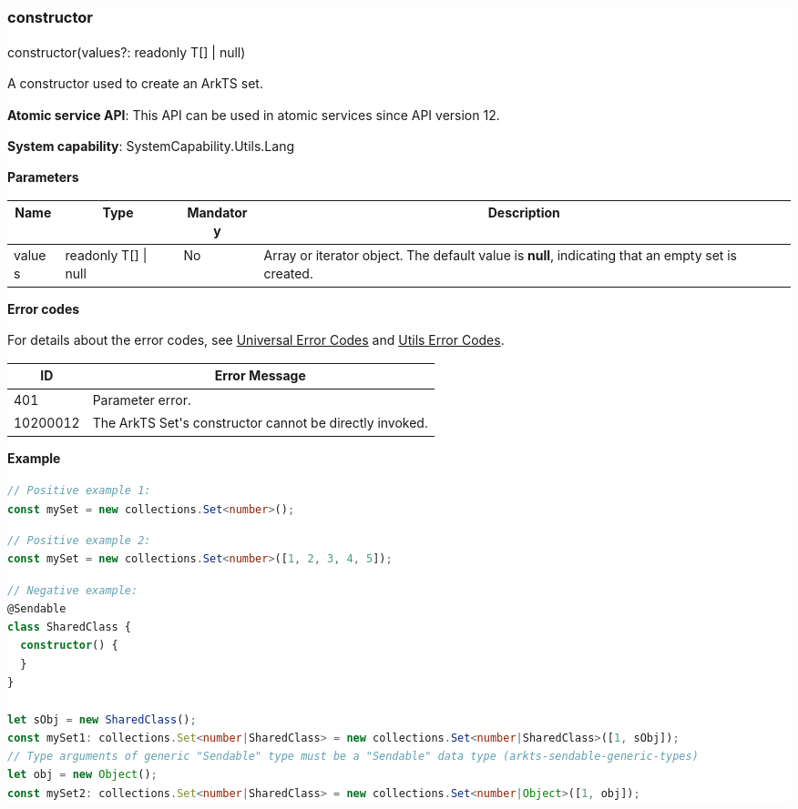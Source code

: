 ### constructor

constructor(values?: readonly T[] | null)

A constructor used to create an ArkTS set.

**Atomic service API**: This API can be used in atomic services since API version 12.

**System capability**: SystemCapability.Utils.Lang

**Parameters**

| Name| Type| Mandatory| Description                                                     |
| ------ | ---- | ---- | --------------------------------------------------------- |
| values | readonly T[] \| null | No| Array or iterator object. The default value is **null**, indicating that an empty set is created.|

**Error codes**

For details about the error codes, see [Universal Error Codes](../errorcode-universal.md) and [Utils Error Codes](errorcode-utils.md).

| ID| Error Message                                               |
| -------- | ------------------------------------------------------- |
| 401      | Parameter error.                                        |
| 10200012 | The ArkTS Set's constructor cannot be directly invoked. |

**Example**

```ts
// Positive example 1:
const mySet = new collections.Set<number>();
```

```ts
// Positive example 2:
const mySet = new collections.Set<number>([1, 2, 3, 4, 5]);
```


```ts
// Negative example:
@Sendable
class SharedClass {
  constructor() {
  }
}

let sObj = new SharedClass();
const mySet1: collections.Set<number|SharedClass> = new collections.Set<number|SharedClass>([1, sObj]);
// Type arguments of generic "Sendable" type must be a "Sendable" data type (arkts-sendable-generic-types)
let obj = new Object();
const mySet2: collections.Set<number|SharedClass> = new collections.Set<number|Object>([1, obj]);
```

